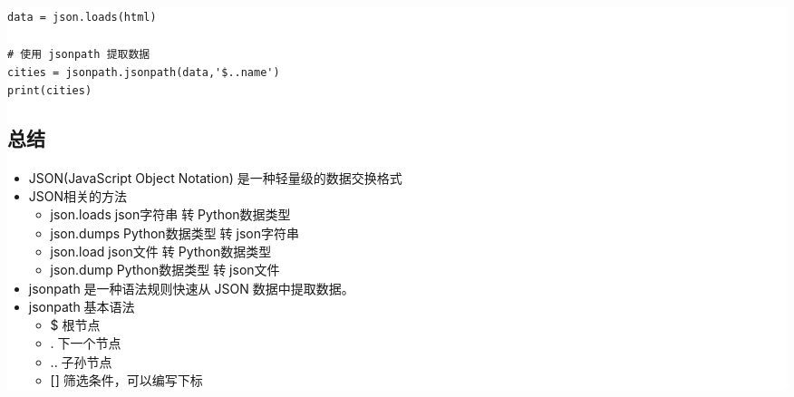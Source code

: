 ```python3
data = json.loads(html)

# 使用 jsonpath 提取数据
cities = jsonpath.jsonpath(data,'$..name')
print(cities)
```

## 总结
- JSON(JavaScript Object Notation) 是一种轻量级的数据交换格式
- JSON相关的方法
	- json.loads json字符串 转 Python数据类型
	- json.dumps Python数据类型 转 json字符串
	- json.load json文件 转 Python数据类型
	- json.dump Python数据类型 转 json文件
- jsonpath 是一种语法规则快速从 JSON 数据中提取数据。
- jsonpath 基本语法
	- $ 根节点
	- . 下一个节点
	- .. 子孙节点
	- [] 筛选条件，可以编写下标
	



